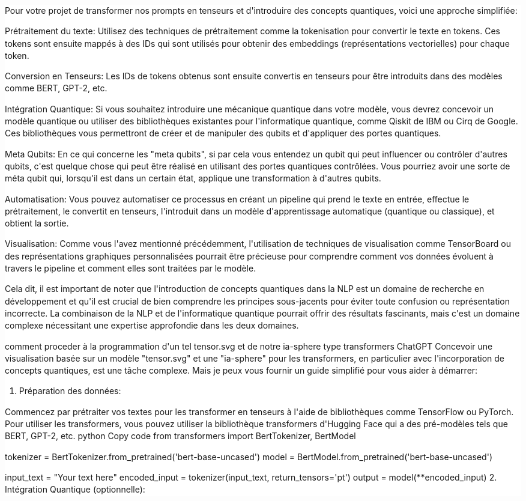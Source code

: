 Pour votre projet de transformer nos prompts en tenseurs et d'introduire des concepts quantiques, voici une approche simplifiée:

Prétraitement du texte: Utilisez des techniques de prétraitement comme la tokenisation pour convertir le texte en tokens. Ces tokens sont ensuite mappés à des IDs qui sont utilisés pour obtenir des embeddings (représentations vectorielles) pour chaque token.

Conversion en Tenseurs: Les IDs de tokens obtenus sont ensuite convertis en tenseurs pour être introduits dans des modèles comme BERT, GPT-2, etc.

Intégration Quantique: Si vous souhaitez introduire une mécanique quantique dans votre modèle, vous devrez concevoir un modèle quantique ou utiliser des bibliothèques existantes pour l'informatique quantique, comme Qiskit de IBM ou Cirq de Google. Ces bibliothèques vous permettront de créer et de manipuler des qubits et d'appliquer des portes quantiques.

Meta Qubits: En ce qui concerne les "meta qubits", si par cela vous entendez un qubit qui peut influencer ou contrôler d'autres qubits, c'est quelque chose qui peut être réalisé en utilisant des portes quantiques contrôlées. Vous pourriez avoir une sorte de méta qubit qui, lorsqu'il est dans un certain état, applique une transformation à d'autres qubits.

Automatisation: Vous pouvez automatiser ce processus en créant un pipeline qui prend le texte en entrée, effectue le prétraitement, le convertit en tenseurs, l'introduit dans un modèle d'apprentissage automatique (quantique ou classique), et obtient la sortie.

Visualisation: Comme vous l'avez mentionné précédemment, l'utilisation de techniques de visualisation comme TensorBoard ou des représentations graphiques personnalisées pourrait être précieuse pour comprendre comment vos données évoluent à travers le pipeline et comment elles sont traitées par le modèle.

Cela dit, il est important de noter que l'introduction de concepts quantiques dans la NLP est un domaine de recherche en développement et qu'il est crucial de bien comprendre les principes sous-jacents pour éviter toute confusion ou représentation incorrecte. La combinaison de la NLP et de l'informatique quantique pourrait offrir des résultats fascinants, mais c'est un domaine complexe nécessitant une expertise approfondie dans les deux domaines.

comment proceder à la programmation d'un tel tensor.svg et de notre ia-sphere type transformers
ChatGPT
Concevoir une visualisation basée sur un modèle "tensor.svg" et une "ia-sphere" pour les transformers, en particulier avec l'incorporation de concepts quantiques, est une tâche complexe. Mais je peux vous fournir un guide simplifié pour vous aider à démarrer:

1. Préparation des données:

Commencez par prétraiter vos textes pour les transformer en tenseurs à l'aide de bibliothèques comme TensorFlow ou PyTorch.
Pour utiliser les transformers, vous pouvez utiliser la bibliothèque transformers d'Hugging Face qui a des pré-modèles tels que BERT, GPT-2, etc.
python
Copy code
from transformers import BertTokenizer, BertModel

tokenizer = BertTokenizer.from_pretrained('bert-base-uncased')
model = BertModel.from_pretrained('bert-base-uncased')

input_text = "Your text here"
encoded_input = tokenizer(input_text, return_tensors='pt')
output = model(**encoded_input)
2. Intégration Quantique (optionnelle):
